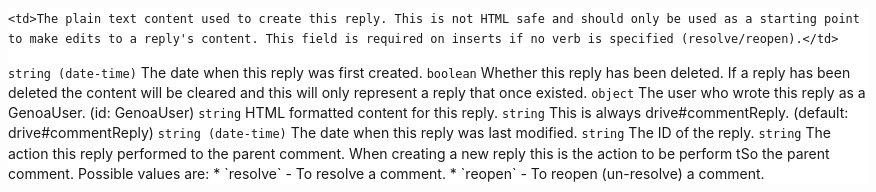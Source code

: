     <td>The plain text content used to create this reply. This is not HTML safe and should only be used as a starting point to make edits to a reply's content. This field is required on inserts if no verb is specified (resolve/reopen).</td>
</tr>
<tr>
    <td><CopyableCode code="createdDate" /></td>
    <td><code>string (date-time)</code></td>
    <td>The date when this reply was first created.</td>
</tr>
<tr>
    <td><CopyableCode code="deleted" /></td>
    <td><code>boolean</code></td>
    <td>Whether this reply has been deleted. If a reply has been deleted the content will be cleared and this will only represent a reply that once existed.</td>
</tr>
<tr>
    <td><CopyableCode code="genoaAuthor" /></td>
    <td><code>object</code></td>
    <td>The user who wrote this reply as a GenoaUser. (id: GenoaUser)</td>
</tr>
<tr>
    <td><CopyableCode code="htmlContent" /></td>
    <td><code>string</code></td>
    <td>HTML formatted content for this reply.</td>
</tr>
<tr>
    <td><CopyableCode code="kind" /></td>
    <td><code>string</code></td>
    <td>This is always drive#commentReply. (default: drive#commentReply)</td>
</tr>
<tr>
    <td><CopyableCode code="modifiedDate" /></td>
    <td><code>string (date-time)</code></td>
    <td>The date when this reply was last modified.</td>
</tr>
<tr>
    <td><CopyableCode code="replyId" /></td>
    <td><code>string</code></td>
    <td>The ID of the reply.</td>
</tr>
<tr>
    <td><CopyableCode code="verb" /></td>
    <td><code>string</code></td>
    <td>The action this reply performed to the parent comment. When creating a new reply this is the action to be perform tSo the parent comment. Possible values are: * `resolve` - To resolve a comment. * `reopen` - To reopen (un-resolve) a comment.</td>
</tr>
</tbody>
</table>
</TabItem>
<TabItem value="list">
